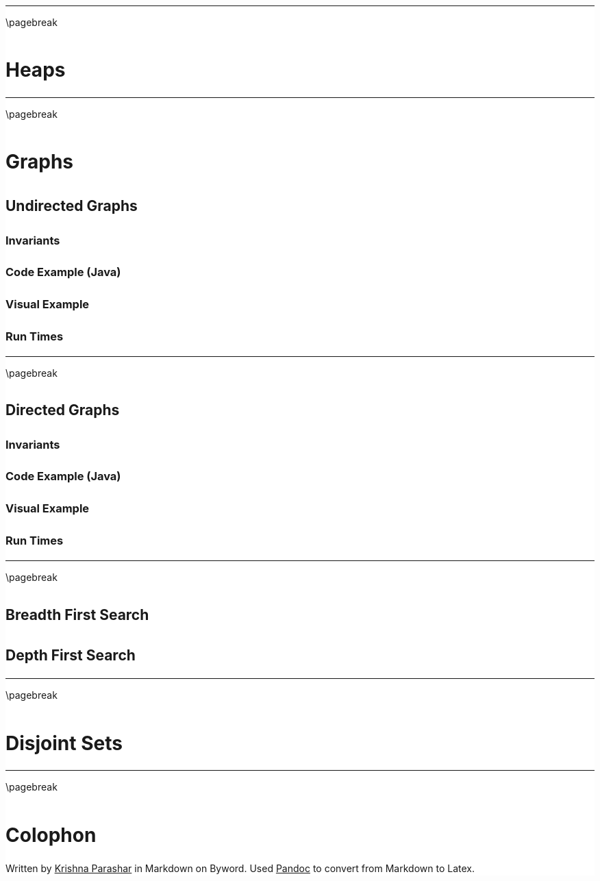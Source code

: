 ___
\pagebreak

# Heaps


___
\pagebreak

# Graphs
## Undirected Graphs
### Invariants 
### Code Example (Java)
### Visual Example
### Run Times

___
\pagebreak

## Directed Graphs
### Invariants 
### Code Example (Java)
### Visual Example
### Run Times

___
\pagebreak

## Breadth First Search
## Depth First Search

___
\pagebreak

# Disjoint Sets



___
\pagebreak

# Colophon
Written by [Krishna Parashar](http://krishna.im) in Markdown on Byword. Used [Pandoc](http://johnmacfarlane.net/pandoc/) to convert from Markdown to Latex. 
